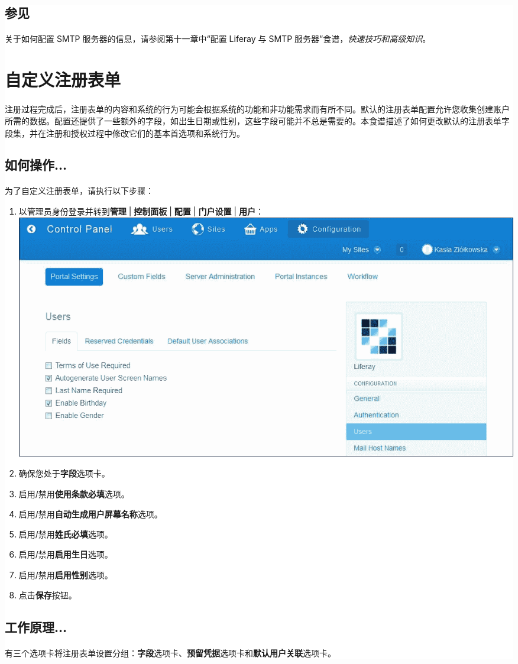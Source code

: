 ## 参见

关于如何配置 SMTP 服务器的信息，请参阅第十一章中“配置 Liferay 与 SMTP 服务器”食谱，*快速技巧和高级知识*。

# 自定义注册表单

注册过程完成后，注册表单的内容和系统的行为可能会根据系统的功能和非功能需求而有所不同。默认的注册表单配置允许您收集创建账户所需的数据。配置还提供了一些额外的字段，如出生日期或性别，这些字段可能并不总是需要的。本食谱描述了如何更改默认的注册表单字段集，并在注册和授权过程中修改它们的基本首选项和系统行为。

## 如何操作…

为了自定义注册表单，请执行以下步骤：

1.  以管理员身份登录并转到**管理** | **控制面板** | **配置** | **门户设置** | **用户**：![如何操作…](img/image00301.jpeg)

1.  确保您处于**字段**选项卡。

1.  启用/禁用**使用条款必填**选项。

1.  启用/禁用**自动生成用户屏幕名称**选项。

1.  启用/禁用**姓氏必填**选项。

1.  启用/禁用**启用生日**选项。

1.  启用/禁用**启用性别**选项。

1.  点击**保存**按钮。

## 工作原理…

有三个选项卡将注册表单设置分组：**字段**选项卡、**预留凭据**选项卡和**默认用户关联**选项卡。
